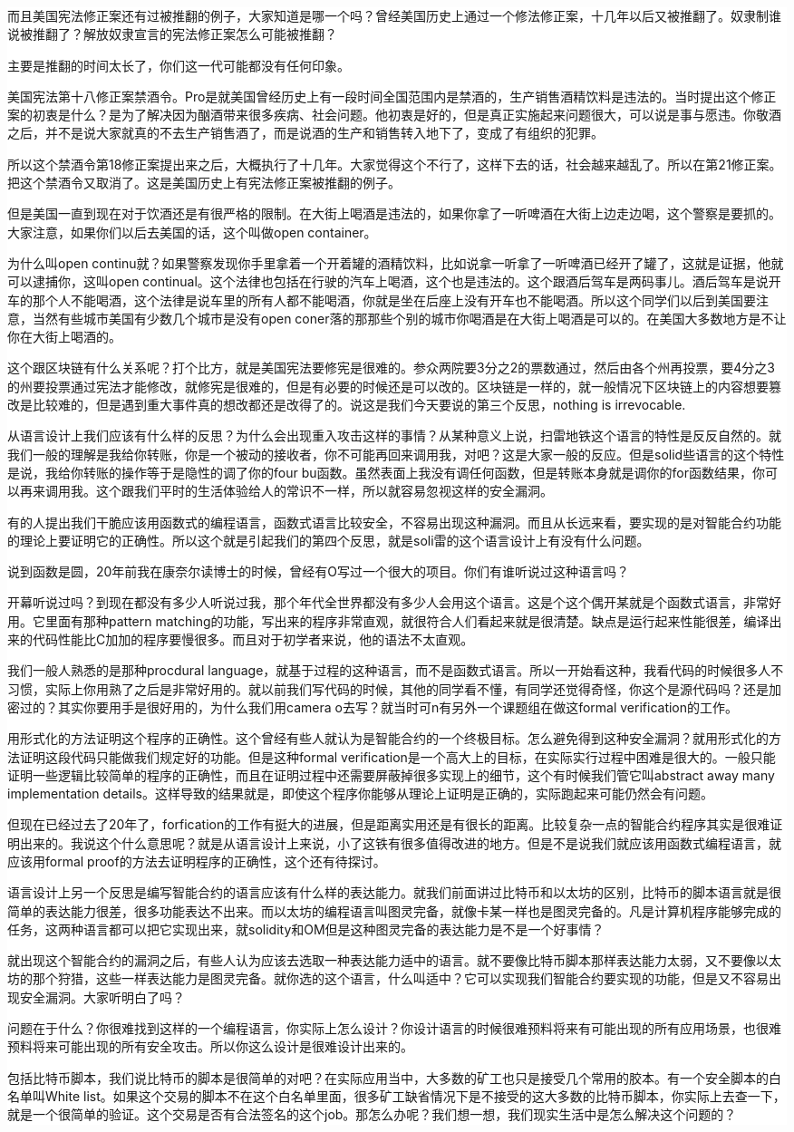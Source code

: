 而且美国宪法修正案还有过被推翻的例子，大家知道是哪一个吗？曾经美国历史上通过一个修法修正案，十几年以后又被推翻了。奴隶制谁说被推翻了？解放奴隶宣言的宪法修正案怎么可能被推翻？

主要是推翻的时间太长了，你们这一代可能都没有任何印象。

美国宪法第十八修正案禁酒令。Pro是就美国曾经历史上有一段时间全国范围内是禁酒的，生产销售酒精饮料是违法的。当时提出这个修正案的初衷是什么？是为了解决因为酗酒带来很多疾病、社会问题。他初衷是好的，但是真正实施起来问题很大，可以说是事与愿违。你敬酒之后，并不是说大家就真的不去生产销售酒了，而是说酒的生产和销售转入地下了，变成了有组织的犯罪。

所以这个禁酒令第18修正案提出来之后，大概执行了十几年。大家觉得这个不行了，这样下去的话，社会越来越乱了。所以在第21修正案。把这个禁酒令又取消了。这是美国历史上有宪法修正案被推翻的例子。

但是美国一直到现在对于饮酒还是有很严格的限制。在大街上喝酒是违法的，如果你拿了一听啤酒在大街上边走边喝，这个警察是要抓的。大家注意，如果你们以后去美国的话，这个叫做open
container。

为什么叫open
continu就？如果警察发现你手里拿着一个开着罐的酒精饮料，比如说拿一听拿了一听啤酒已经开了罐了，这就是证据，他就可以逮捕你，这叫open
continual。这个法律也包括在行驶的汽车上喝酒，这个也是违法的。这个跟酒后驾车是两码事儿。酒后驾车是说开车的那个人不能喝酒，这个法律是说车里的所有人都不能喝酒，你就是坐在后座上没有开车也不能喝酒。所以这个同学们以后到美国要注意，当然有些城市美国有少数几个城市是没有open
coner落的那那些个别的城市你喝酒是在大街上喝酒是可以的。在美国大多数地方是不让你在大街上喝酒的。

这个跟区块链有什么关系呢？打个比方，就是美国宪法要修宪是很难的。参众两院要3分之2的票数通过，然后由各个州再投票，要4分之3的州要投票通过宪法才能修改，就修宪是很难的，但是有必要的时候还是可以改的。区块链是一样的，就一般情况下区块链上的内容想要篡改是比较难的，但是遇到重大事件真的想改都还是改得了的。说这是我们今天要说的第三个反思，nothing
is irrevocable.

从语言设计上我们应该有什么样的反思？为什么会出现重入攻击这样的事情？从某种意义上说，扫雷地铁这个语言的特性是反反自然的。就我们一般的理解是我给你转账，你是一个被动的接收者，你不可能再回来调用我，对吧？这是大家一般的反应。但是solid些语言的这个特性是说，我给你转账的操作等于是隐性的调了你的four
bu函数。虽然表面上我没有调任何函数，但是转账本身就是调你的for函数结果，你可以再来调用我。这个跟我们平时的生活体验给人的常识不一样，所以就容易忽视这样的安全漏洞。

有的人提出我们干脆应该用函数式的编程语言，函数式语言比较安全，不容易出现这种漏洞。而且从长远来看，要实现的是对智能合约功能的理论上要证明它的正确性。所以这个就是引起我们的第四个反思，就是soli雷的这个语言设计上有没有什么问题。

说到函数是圆，20年前我在康奈尔读博士的时候，曾经有O写过一个很大的项目。你们有谁听说过这种语言吗？

开幕听说过吗？到现在都没有多少人听说过我，那个年代全世界都没有多少人会用这个语言。这是个这个偶开某就是个函数式语言，非常好用。它里面有那种pattern
matching的功能，写出来的程序非常直观，就很符合人们看起来就是很清楚。缺点是运行起来性能很差，编译出来的代码性能比C加加的程序要慢很多。而且对于初学者来说，他的语法不太直观。

我们一般人熟悉的是那种procdural
language，就基于过程的这种语言，而不是函数式语言。所以一开始看这种，我看代码的时候很多人不习惯，实际上你用熟了之后是非常好用的。就以前我们写代码的时候，其他的同学看不懂，有同学还觉得奇怪，你这个是源代码吗？还是加密过的？其实你要用手是很好用的，为什么我们用camera
o去写？就当时可n有另外一个课题组在做这formal verification的工作。

用形式化的方法证明这个程序的正确性。这个曾经有些人就认为是智能合约的一个终极目标。怎么避免得到这种安全漏洞？就用形式化的方法证明这段代码只能做我们规定好的功能。但是这种formal
verification是一个高大上的目标，在实际实行过程中困难是很大的。一般只能证明一些逻辑比较简单的程序的正确性，而且在证明过程中还需要屏蔽掉很多实现上的细节，这个有时候我们管它叫abstract
away many implementation
details。这样导致的结果就是，即使这个程序你能够从理论上证明是正确的，实际跑起来可能仍然会有问题。

但现在已经过去了20年了，forfication的工作有挺大的进展，但是距离实用还是有很长的距离。比较复杂一点的智能合约程序其实是很难证明出来的。我说这个什么意思呢？就是从语言设计上来说，小了这铁有很多值得改进的地方。但是不是说我们就应该用函数式编程语言，就应该用formal
proof的方法去证明程序的正确性，这个还有待探讨。

语言设计上另一个反思是编写智能合约的语言应该有什么样的表达能力。就我们前面讲过比特币和以太坊的区别，比特币的脚本语言就是很简单的表达能力很差，很多功能表达不出来。而以太坊的编程语言叫图灵完备，就像卡某一样也是图灵完备的。凡是计算机程序能够完成的任务，这两种语言都可以把它实现出来，就solidity和OM但是这种图灵完备的表达能力是不是一个好事情？

就出现这个智能合约的漏洞之后，有些人认为应该去选取一种表达能力适中的语言。就不要像比特币脚本那样表达能力太弱，又不要像以太坊的那个狩猎，这些一样表达能力是图灵完备。就你选的这个语言，什么叫适中？它可以实现我们智能合约要实现的功能，但是又不容易出现安全漏洞。大家听明白了吗？

问题在于什么？你很难找到这样的一个编程语言，你实际上怎么设计？你设计语言的时候很难预料将来有可能出现的所有应用场景，也很难预料将来可能出现的所有安全攻击。所以你这么设计是很难设计出来的。

包括比特币脚本，我们说比特币的脚本是很简单的对吧？在实际应用当中，大多数的矿工也只是接受几个常用的胶本。有一个安全脚本的白名单叫White
list。如果这个交易的脚本不在这个白名单里面，很多矿工缺省情况下是不接受的这大多数的比特币脚本，你实际上去查一下，就是一个很简单的验证。这个交易是否有合法签名的这个job。那怎么办呢？我们想一想，我们现实生活中是怎么解决这个问题的？
